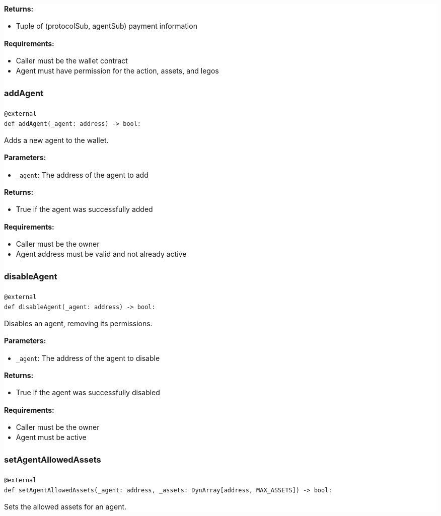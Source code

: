 **Returns:**

- Tuple of (protocolSub, agentSub) payment information

**Requirements:**

- Caller must be the wallet contract
- Agent must have permission for the action, assets, and legos

### addAgent

```vyper
@external
def addAgent(_agent: address) -> bool:
```

Adds a new agent to the wallet.

**Parameters:**

- `_agent`: The address of the agent to add

**Returns:**

- True if the agent was successfully added

**Requirements:**

- Caller must be the owner
- Agent address must be valid and not already active

### disableAgent

```vyper
@external
def disableAgent(_agent: address) -> bool:
```

Disables an agent, removing its permissions.

**Parameters:**

- `_agent`: The address of the agent to disable

**Returns:**

- True if the agent was successfully disabled

**Requirements:**

- Caller must be the owner
- Agent must be active

### setAgentAllowedAssets

```vyper
@external
def setAgentAllowedAssets(_agent: address, _assets: DynArray[address, MAX_ASSETS]) -> bool:
```

Sets the allowed assets for an agent.
